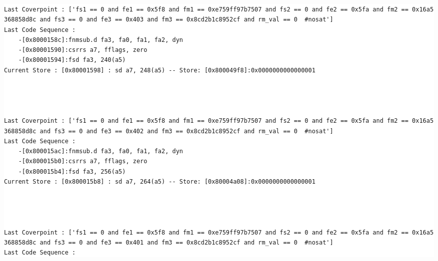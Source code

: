 ```
Last Coverpoint : ['fs1 == 0 and fe1 == 0x5f8 and fm1 == 0xe759ff97b7507 and fs2 == 0 and fe2 == 0x5fa and fm2 == 0x16a5368858d8c and fs3 == 0 and fe3 == 0x403 and fm3 == 0x8cd2b1c8952cf and rm_val == 0  #nosat']
Last Code Sequence : 
	-[0x8000158c]:fnmsub.d fa3, fa0, fa1, fa2, dyn
	-[0x80001590]:csrrs a7, fflags, zero
	-[0x80001594]:fsd fa3, 240(a5)
Current Store : [0x80001598] : sd a7, 248(a5) -- Store: [0x800049f8]:0x0000000000000001




Last Coverpoint : ['fs1 == 0 and fe1 == 0x5f8 and fm1 == 0xe759ff97b7507 and fs2 == 0 and fe2 == 0x5fa and fm2 == 0x16a5368858d8c and fs3 == 0 and fe3 == 0x402 and fm3 == 0x8cd2b1c8952cf and rm_val == 0  #nosat']
Last Code Sequence : 
	-[0x800015ac]:fnmsub.d fa3, fa0, fa1, fa2, dyn
	-[0x800015b0]:csrrs a7, fflags, zero
	-[0x800015b4]:fsd fa3, 256(a5)
Current Store : [0x800015b8] : sd a7, 264(a5) -- Store: [0x80004a08]:0x0000000000000001




Last Coverpoint : ['fs1 == 0 and fe1 == 0x5f8 and fm1 == 0xe759ff97b7507 and fs2 == 0 and fe2 == 0x5fa and fm2 == 0x16a5368858d8c and fs3 == 0 and fe3 == 0x401 and fm3 == 0x8cd2b1c8952cf and rm_val == 0  #nosat']
Last Code Sequence : 
